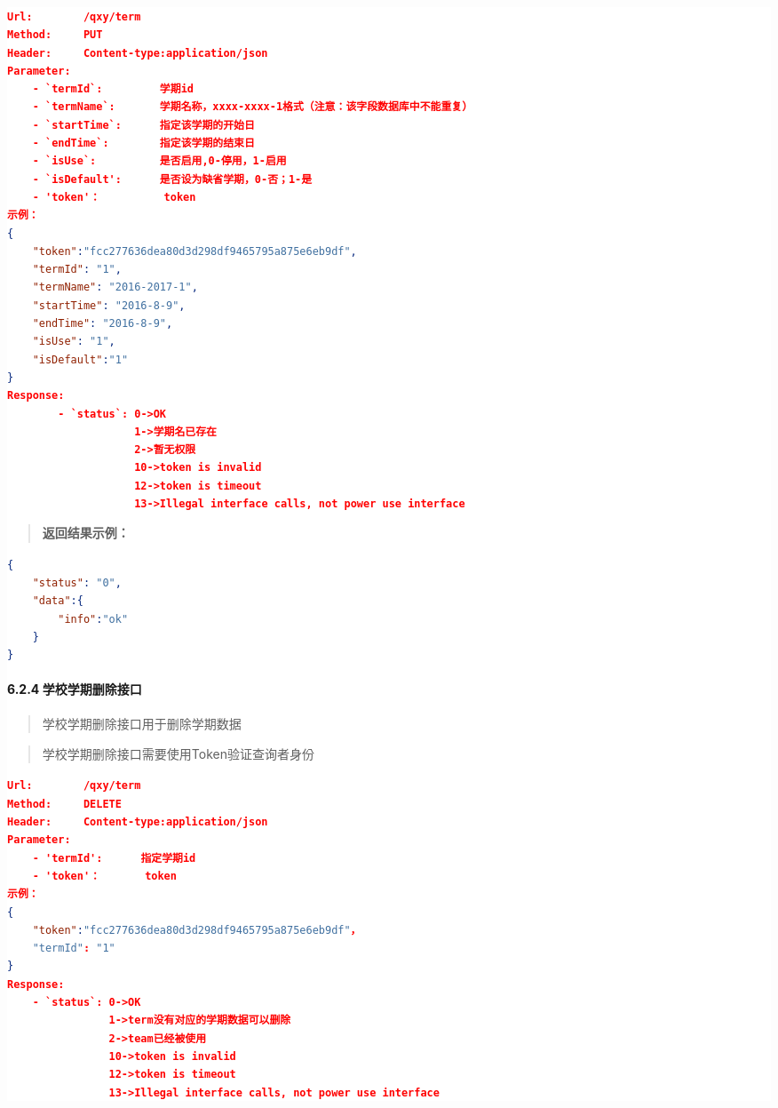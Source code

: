 ``` json
Url:        /qxy/term
Method:     PUT
Header:     Content-type:application/json
Parameter:
    - `termId`:         学期id
    - `termName`:       学期名称，xxxx-xxxx-1格式（注意：该字段数据库中不能重复）
    - `startTime`:      指定该学期的开始日
    - `endTime`:        指定该学期的结束日
    - `isUse`:          是否启用,0-停用，1-启用
    - `isDefault':      是否设为缺省学期，0-否；1-是
    - 'token'：          token
示例：
{
    "token":"fcc277636dea80d3d298df9465795a875e6eb9df",
    "termId": "1",
    "termName": "2016-2017-1",
    "startTime": "2016-8-9",
    "endTime": "2016-8-9",
    "isUse": "1",
    "isDefault":"1"
}
Response:
        - `status`: 0->OK 
			        1->学期名已存在
			        2->暂无权限
                    10->token is invalid
                    12->token is timeout
                    13->Illegal interface calls, not power use interface
```

> **返回结果示例：**

``` json
{
    "status": "0",
	"data":{
		"info":"ok"
	}
}
```


#### 6.2.4 学校学期删除接口
> 学校学期删除接口用于删除学期数据

> 学校学期删除接口需要使用Token验证查询者身份

``` json
Url:        /qxy/term
Method:     DELETE
Header:     Content-type:application/json
Parameter:
    - 'termId':      指定学期id
    - 'token'：       token
示例：
{
    "token":"fcc277636dea80d3d298df9465795a875e6eb9df"，
    "termId": "1"
}
Response:
    - `status`: 0->OK 
                1->term没有对应的学期数据可以删除
                2->team已经被使用
                10->token is invalid
                12->token is timeout
                13->Illegal interface calls, not power use interface
```